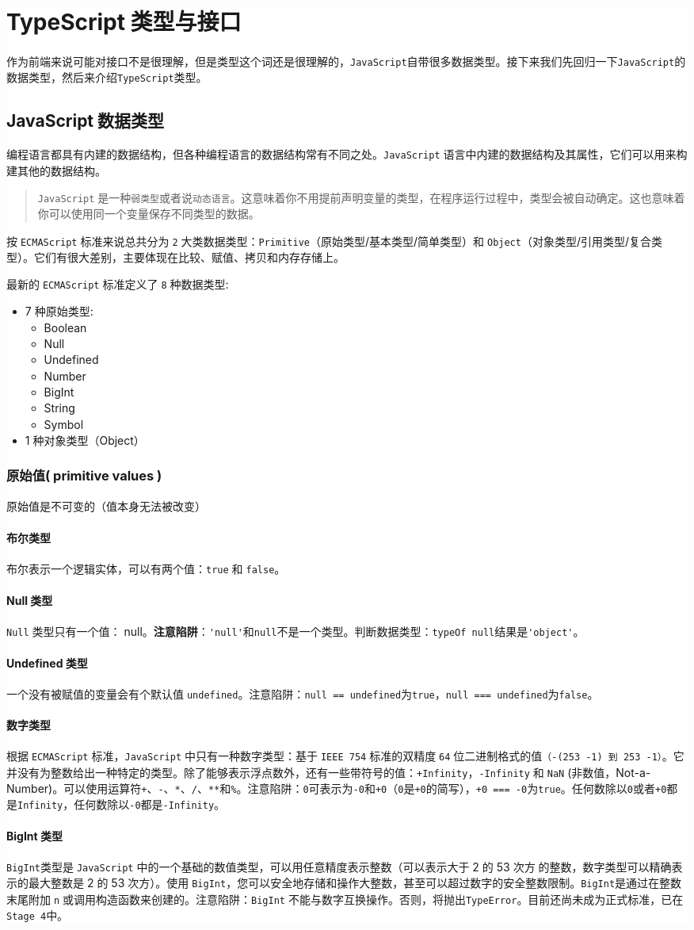 # TypeScript 类型与接口

作为前端来说可能对接口不是很理解，但是类型这个词还是很理解的，`JavaScript`自带很多数据类型。接下来我们先回归一下`JavaScript`的数据类型，然后来介绍`TypeScript`类型。

## JavaScript 数据类型

编程语言都具有内建的数据结构，但各种编程语言的数据结构常有不同之处。`JavaScript` 语言中内建的数据结构及其属性，它们可以用来构建其他的数据结构。

> `JavaScript` 是一种`弱类型`或者说`动态语言`。这意味着你不用提前声明变量的类型，在程序运行过程中，类型会被自动确定。这也意味着你可以使用同一个变量保存不同类型的数据。

按 `ECMAScript` 标准来说总共分为 `2` 大类数据类型：`Primitive`（原始类型/基本类型/简单类型）和 `Object`（对象类型/引用类型/复合类型）。它们有很大差别，主要体现在比较、赋值、拷贝和内存存储上。

最新的 `ECMAScript` 标准定义了 `8` 种数据类型:

- 7 种原始类型:
  - Boolean
  - Null
  - Undefined
  - Number
  - BigInt
  - String
  - Symbol
- 1 种对象类型（Object）

### 原始值( primitive values )

原始值是不可变的（值本身无法被改变）

#### 布尔类型

布尔表示一个逻辑实体，可以有两个值：`true` 和 `false`。

#### Null 类型

`Null` 类型只有一个值： null。**注意陷阱**：`'null'`和`null`不是一个类型。判断数据类型：`typeOf null`结果是`'object'`。

#### Undefined 类型

一个没有被赋值的变量会有个默认值 `undefined`。注意陷阱：`null == undefined`为`true`，`null === undefined`为`false`。

#### 数字类型

根据 `ECMAScript` 标准，`JavaScript` 中只有一种数字类型：基于 `IEEE 754` 标准的双精度 `64` 位二进制格式的值`（-(253 -1) 到 253 -1）`。它并没有为整数给出一种特定的类型。除了能够表示浮点数外，还有一些带符号的值：`+Infinity`，`-Infinity` 和 `NaN` (非数值，Not-a-Number)。可以使用运算符`+`、`-`、`*`、`/`、`**`和`%`。注意陷阱：`0`可表示为`-0`和`+0`（`0`是`+0`的简写），`+0 === -0`为`true`。任何数除以`0`或者`+0`都是`Infinity`，任何数除以`-0`都是`-Infinity`。

#### BigInt 类型

`BigInt`类型是 `JavaScript` 中的一个基础的数值类型，可以用任意精度表示整数（可以表示大于 2 的 53 次方 的整数，数字类型可以精确表示的最大整数是 2 的 53 次方）。使用 `BigInt`，您可以安全地存储和操作大整数，甚至可以超过数字的安全整数限制。`BigInt`是通过在整数末尾附加 `n` 或调用构造函数来创建的。注意陷阱：`BigInt` 不能与数字互换操作。否则，将抛出`TypeError`。目前还尚未成为正式标准，已在`Stage 4`中。
